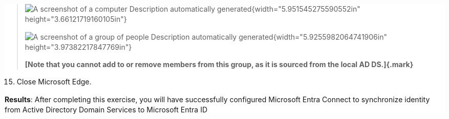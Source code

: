 > ![A screenshot of a computer Description automatically
> generated](./media/image24.png){width="5.951545275590552in"
> height="3.66121719160105in"}
>
> ![A screenshot of a group of people Description automatically
> generated](./media/image25.png){width="5.9255982064741906in"
> height="3.97382217847769in"}
>
> **[Note that you cannot add to or remove members from this group, as
> it is sourced from the local AD DS.]{.mark}**

15. Close Microsoft Edge.

**Results**: After completing this exercise, you will have successfully
configured Microsoft Entra Connect to synchronize identity from Active
Directory Domain Services to Microsoft Entra ID

